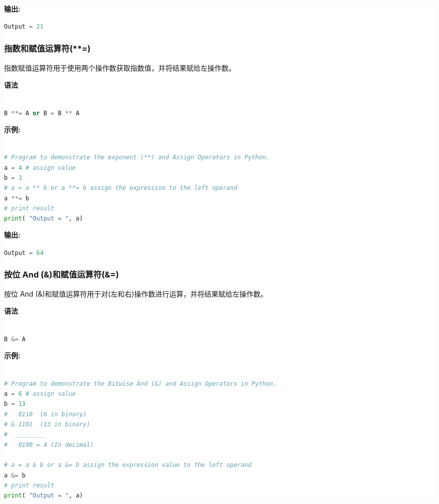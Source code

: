**输出:**

```py
Output = 21

```

### 指数和赋值运算符(**=)

指数赋值运算符用于使用两个操作数获取指数值，并将结果赋给左操作数。

**语法**

```py

B **= A or B = B ** A

```

**示例:**

```py

# Program to demonstrate the exponent (**) and Assign Operators in Python.
a = 4 # assign value
b = 3
# a = a ** b or a **= b assign the expression to the left operand 
a **= b 
# print result
print( "Output = ", a)

```

**输出:**

```py
Output = 64

```

### 按位 And (&)和赋值运算符(&=)

按位 And (&)和赋值运算符用于对(左和右)操作数进行运算，并将结果赋给左操作数。

**语法**

```py

B &= A

```

**示例:**

```py

# Program to demonstrate the Bitwise And (&) and Assign Operators in Python. 
a = 6 # assign value
b = 13 
#   0110  (6 in binary)
# & 1101  (13 in binary)
#  ________
#   0100 = 4 (In decimal)

# a = a & b or a &= b assign the expression value to the left operand 
a &= b   
# print result
print( "Output = ", a)

```
